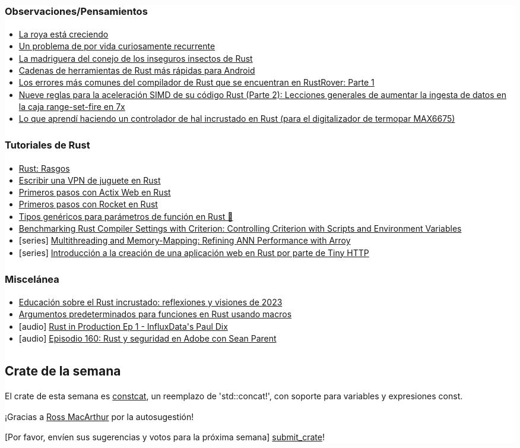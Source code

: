 ### Observaciones/Pensamientos
* [La roya está creciendo](https://flawless.dev/essays/rust-is-growing/)
* [Un problema de por vida curiosamente recurrente](https://blog.dureuill.net/articles/recurring-lifetime/)
* [La madriguera del conejo de los inseguros insectos de Rust](https://notgull.net/cautionary-unsafe-tale/)
* [Cadenas de herramientas de Rust más rápidas para Android](https://android-developers.googleblog.com/2023/12/faster-rust-toolchains-for-android.html)
* [Los errores más comunes del compilador de Rust que se encuentran en RustRover: Parte 1](https://blog.jetbrains.com/rust/2023/12/14/the-most-common-rust-compiler-errors-as-encountered-in-rustrover-part-1/)
* [Nueve reglas para la aceleración SIMD de su código Rust (Parte 2): Lecciones generales de aumentar la ingesta de datos en la caja range-set-fire en 7x](https://medium.com/towards-data-science/nine-rules-for-simd-acceleration-of-your-rust-code-part-2-6a104b3be6f3)
* [Lo que aprendí haciendo un controlador de hal incrustado en Rust (para el digitalizador de termopar MAX6675)](https://barretts.club/posts/max6675-hal/)

### Tutoriales de Rust
* [Rust: Rasgos](https://priver.dev/blog/rust/traits/)
* [Escribir una VPN de juguete en Rust](https://write.yiransheng.com/vpn)
* [Primeros pasos con Actix Web en Rust](https://www.shuttle.rs/blog/2023/12/15/using-actix-rust)
* [Primeros pasos con Rocket en Rust](https://www.shuttle.rs/blog/2023/12/13/using-rocket-rust)
* [Tipos genéricos para parámetros de función en Rust 🦀 ](https://rust.code-maven.com/generic-types-for-simple-function)
* [Benchmarking Rust Compiler Settings with Criterion: Controlling Criterion with Scripts and Environment Variables](https://medium.com/towards-data-science/benchmarking-rust-compiler-settings-with-criterion-62db50cd62fb)
* [series] [Multithreading and Memory-Mapping: Refining ANN Performance with Arroy](https://blog.kerollmops.com/multithreading-and-memory-mapping-refining-ann-performance-with-arroy)  
* [series] [Introducción a la creación de una aplicación web en Rust por parte de Tiny HTTP](https://rust.code-maven.com/tiny-http)

### Miscelánea
* [Educación sobre el Rust incrustado: reflexiones y visiones de 2023](https://apollolabsblog.hashnode.dev/embedded-rust-education-2023-reflections-2024-visions)
* [Argumentos predeterminados para funciones en Rust usando macros](https://rust.code-maven.com/default-arguments-for-functions)
* [audio] [Rust in Production Ep 1 - InfluxData's Paul Dix](https://www.youtube.com/watch?v=DutVRGs9oZc)
* [audio] [Episodio 160: Rust y seguridad en Adobe con Sean Parent](https://adspthepodcast.com/2023/12/15/Episode-160.html)

## Crate de la semana

El crate de esta semana es [constcat](https://crates.io/crates/constcat), un reemplazo de 'std::concat!', con soporte para variables y expresiones const.

¡Gracias a [Ross MacArthur](https://users.rust-lang.org/t/crate-of-the-week/2704/1272) por la autosugestión!

[Por favor, envíen sus sugerencias y votos para la próxima semana] [submit_crate]!


[submit_crate]: https://users.rust-lang.org/t/crate-of-the-week/2704
[directrices]: https://users.rust-lang.org/t/twir-call-for-participation/4821
[fusionado]: https://github.com/search?q=is%3Apr+org%3Arust-lang+is%3Amerged+merged%3A2023-12-13..2023-12-20
[calendario]: https://www.google.com/calendar/embed?src=apd9vmbc22egenmtu5l6c5jbfc%40group.calendar.google.com
[comunidad]: mailto:community-team@rust-lang.org
